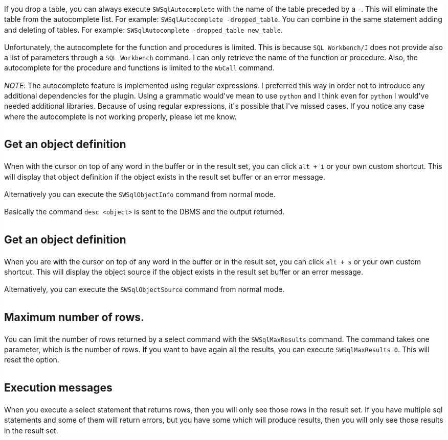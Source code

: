 If you drop a table, you can always execute `SWSqlAutocomplete` with the name
of the table preceded by a `-`. This will eliminate the table from the
autocomplete list. For example: `SWSqlAutocomplete -dropped_table`. You can
combine in the same statement adding and deleting of tables. For example:
`SWSqlAutocomplete -dropped_table new_table`. 

Unfortunately, the autocomplete for the function and procedures is limited.
This is because `SQL Workbench/J` does not provide also a list of parameters
through a `SQL Workbench` command. I can only retrieve the name of the
function or procedure. Also, the autocomplete for the procedure and functions
is limited to the `WbCall` command. 

*NOTE*: The autocomplete feature is implemented using regular expressions. I
preferred this way in order not to introduce any additional dependencies for
the plugin. Using a grammatic would've mean to use `python` and I think even for
`python` I would've needed additional libraries. Because of using regular
expressions, it's possible that I've missed cases. If you notice any case
where the autocomplete is not working properly, please let me know. 

## Get an object definition

When with the cursor on top of any word in the buffer or in the result set,
you can click `alt + i` or your own custom shortcut. This will display that
object definition if the object exists in the result set buffer or an error 
message. 

Alternatively you can execute the `SWSqlObjectInfo` command from normal mode. 

Basically the command `desc <object>` is sent to the DBMS and the output 
returned. 

## Get an object definition

When you are with the cursor on top of any word in the buffer or in the result
set, you can click `alt + s` or your own custom shortcut. This will display
the object source if the object exists in the result set buffer or an error 
message.

Alternatively, you can execute the `SWSqlObjectSource` command from normal 
mode.

## Maximum number of rows. 

You can limit the number of rows returned by a select command with the
`SWSqlMaxResults` command. The command takes one parameter, which is the
number of rows. If you want to have again all the results, you can execute
`SWSqlMaxResults 0`. This will reset the option.

## Execution messages

When you execute a select statement that returns rows, then you will only see
those rows in the result set. If you have multiple sql statements and some of
them will return errors, but you have some which will produce results, then
you will only see those results in the result set. 
